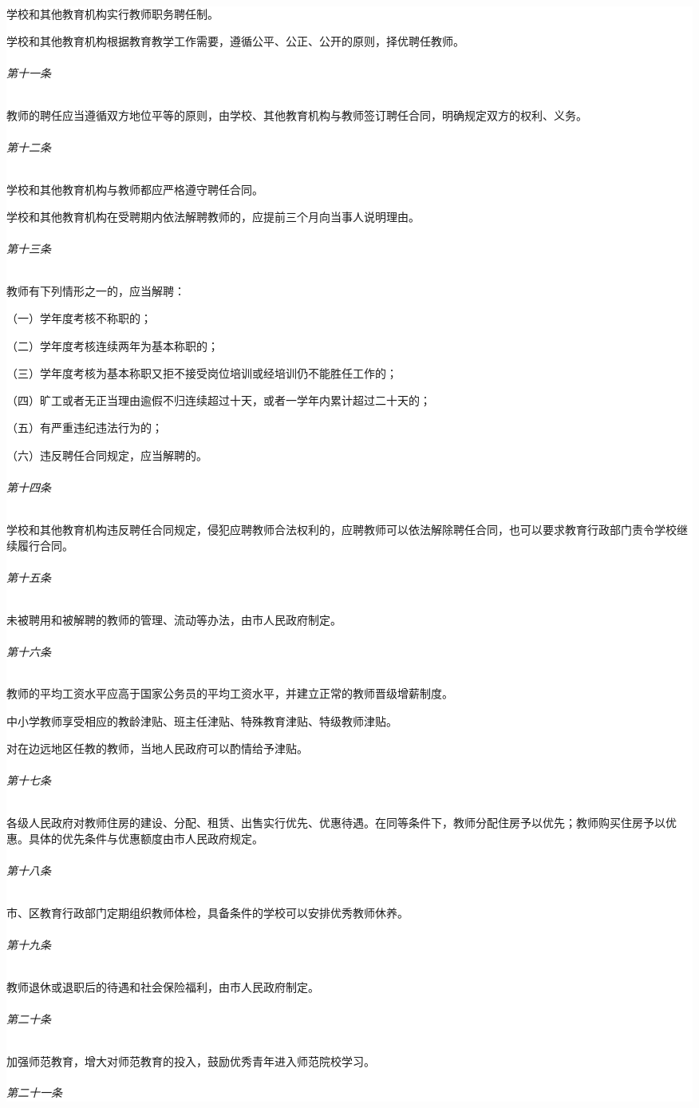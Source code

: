 学校和其他教育机构实行教师职务聘任制。

学校和其他教育机构根据教育教学工作需要，遵循公平、公正、公开的原则，择优聘任教师。

###### 第十一条

教师的聘任应当遵循双方地位平等的原则，由学校、其他教育机构与教师签订聘任合同，明确规定双方的权利、义务。

###### 第十二条

学校和其他教育机构与教师都应严格遵守聘任合同。

学校和其他教育机构在受聘期内依法解聘教师的，应提前三个月向当事人说明理由。

###### 第十三条

教师有下列情形之一的，应当解聘：

（一）学年度考核不称职的；

（二）学年度考核连续两年为基本称职的；

（三）学年度考核为基本称职又拒不接受岗位培训或经培训仍不能胜任工作的；

（四）旷工或者无正当理由逾假不归连续超过十天，或者一学年内累计超过二十天的；

（五）有严重违纪违法行为的；

（六）违反聘任合同规定，应当解聘的。

###### 第十四条

学校和其他教育机构违反聘任合同规定，侵犯应聘教师合法权利的，应聘教师可以依法解除聘任合同，也可以要求教育行政部门责令学校继续履行合同。

###### 第十五条

未被聘用和被解聘的教师的管理、流动等办法，由市人民政府制定。

###### 第十六条

教师的平均工资水平应高于国家公务员的平均工资水平，并建立正常的教师晋级增薪制度。

中小学教师享受相应的教龄津贴、班主任津贴、特殊教育津贴、特级教师津贴。

对在边远地区任教的教师，当地人民政府可以酌情给予津贴。

###### 第十七条

各级人民政府对教师住房的建设、分配、租赁、出售实行优先、优惠待遇。在同等条件下，教师分配住房予以优先；教师购买住房予以优惠。具体的优先条件与优惠额度由市人民政府规定。

###### 第十八条

市、区教育行政部门定期组织教师体检，具备条件的学校可以安排优秀教师休养。

###### 第十九条

教师退休或退职后的待遇和社会保险福利，由市人民政府制定。

###### 第二十条

加强师范教育，增大对师范教育的投入，鼓励优秀青年进入师范院校学习。

###### 第二十一条
